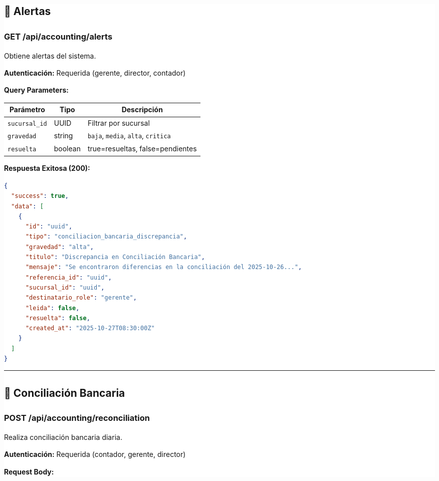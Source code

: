 
## 🚨 Alertas

### GET /api/accounting/alerts

Obtiene alertas del sistema.

**Autenticación:** Requerida (gerente, director, contador)

**Query Parameters:**

| Parámetro | Tipo | Descripción |
|-----------|------|-------------|
| `sucursal_id` | UUID | Filtrar por sucursal |
| `gravedad` | string | `baja`, `media`, `alta`, `critica` |
| `resuelta` | boolean | true=resueltas, false=pendientes |

**Respuesta Exitosa (200):**

```json
{
  "success": true,
  "data": [
    {
      "id": "uuid",
      "tipo": "conciliacion_bancaria_discrepancia",
      "gravedad": "alta",
      "titulo": "Discrepancia en Conciliación Bancaria",
      "mensaje": "Se encontraron diferencias en la conciliación del 2025-10-26...",
      "referencia_id": "uuid",
      "sucursal_id": "uuid",
      "destinatario_role": "gerente",
      "leida": false,
      "resuelta": false,
      "created_at": "2025-10-27T08:30:00Z"
    }
  ]
}
```

---

## 🔄 Conciliación Bancaria

### POST /api/accounting/reconciliation

Realiza conciliación bancaria diaria.

**Autenticación:** Requerida (contador, gerente, director)

**Request Body:**
